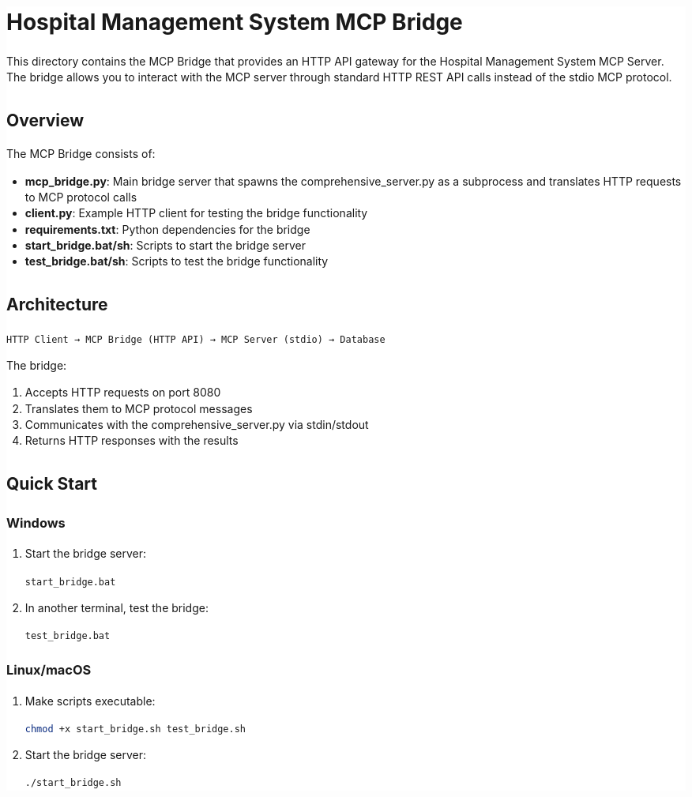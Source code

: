 # Hospital Management System MCP Bridge

This directory contains the MCP Bridge that provides an HTTP API gateway for the Hospital Management System MCP Server. The bridge allows you to interact with the MCP server through standard HTTP REST API calls instead of the stdio MCP protocol.

## Overview

The MCP Bridge consists of:

- **mcp_bridge.py**: Main bridge server that spawns the comprehensive_server.py as a subprocess and translates HTTP requests to MCP protocol calls
- **client.py**: Example HTTP client for testing the bridge functionality
- **requirements.txt**: Python dependencies for the bridge
- **start_bridge.bat/sh**: Scripts to start the bridge server
- **test_bridge.bat/sh**: Scripts to test the bridge functionality

## Architecture

```
HTTP Client → MCP Bridge (HTTP API) → MCP Server (stdio) → Database
```

The bridge:
1. Accepts HTTP requests on port 8080
2. Translates them to MCP protocol messages
3. Communicates with the comprehensive_server.py via stdin/stdout
4. Returns HTTP responses with the results

## Quick Start

### Windows

1. Start the bridge server:
   ```cmd
   start_bridge.bat
   ```

2. In another terminal, test the bridge:
   ```cmd
   test_bridge.bat
   ```

### Linux/macOS

1. Make scripts executable:
   ```bash
   chmod +x start_bridge.sh test_bridge.sh
   ```

2. Start the bridge server:
   ```bash
   ./start_bridge.sh
   ```

